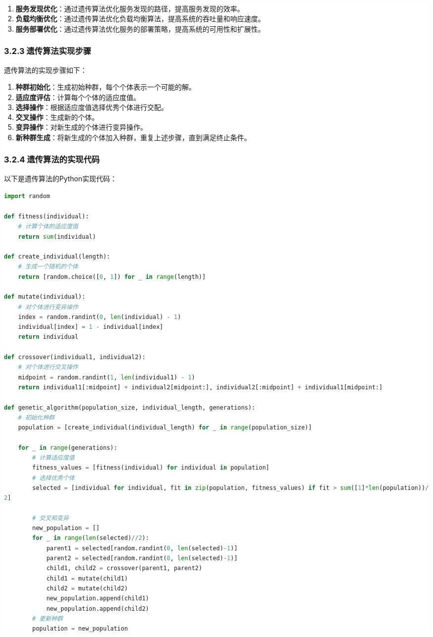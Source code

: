 1. **服务发现优化**：通过遗传算法优化服务发现的路径，提高服务发现的效率。
2. **负载均衡优化**：通过遗传算法优化负载均衡算法，提高系统的吞吐量和响应速度。
3. **服务部署优化**：通过遗传算法优化服务的部署策略，提高系统的可用性和扩展性。

### 3.2.3 遗传算法实现步骤

遗传算法的实现步骤如下：

1. **种群初始化**：生成初始种群，每个个体表示一个可能的解。
2. **适应度评估**：计算每个个体的适应度值。
3. **选择操作**：根据适应度值选择优秀个体进行交配。
4. **交叉操作**：生成新的个体。
5. **变异操作**：对新生成的个体进行变异操作。
6. **新种群生成**：将新生成的个体加入种群，重复上述步骤，直到满足终止条件。

### 3.2.4 遗传算法的实现代码

以下是遗传算法的Python实现代码：

```python
import random

def fitness(individual):
    # 计算个体的适应度值
    return sum(individual)

def create_individual(length):
    # 生成一个随机的个体
    return [random.choice([0, 1]) for _ in range(length)]

def mutate(individual):
    # 对个体进行变异操作
    index = random.randint(0, len(individual) - 1)
    individual[index] = 1 - individual[index]
    return individual

def crossover(individual1, individual2):
    # 对个体进行交叉操作
    midpoint = random.randint(1, len(individual1) - 1)
    return individual1[:midpoint] + individual2[midpoint:], individual2[:midpoint] + individual1[midpoint:]

def genetic_algorithm(population_size, individual_length, generations):
    # 初始化种群
    population = [create_individual(individual_length) for _ in range(population_size)]
    
    for _ in range(generations):
        # 计算适应度值
        fitness_values = [fitness(individual) for individual in population]
        # 选择优秀个体
        selected = [individual for individual, fit in zip(population, fitness_values) if fit > sum([1]*len(population))/2]
        
        # 交叉和变异
        new_population = []
        for _ in range(len(selected)//2):
            parent1 = selected[random.randint(0, len(selected)-1)]
            parent2 = selected[random.randint(0, len(selected)-1)]
            child1, child2 = crossover(parent1, parent2)
            child1 = mutate(child1)
            child2 = mutate(child2)
            new_population.append(child1)
            new_population.append(child2)
        # 更新种群
        population = new_population
```